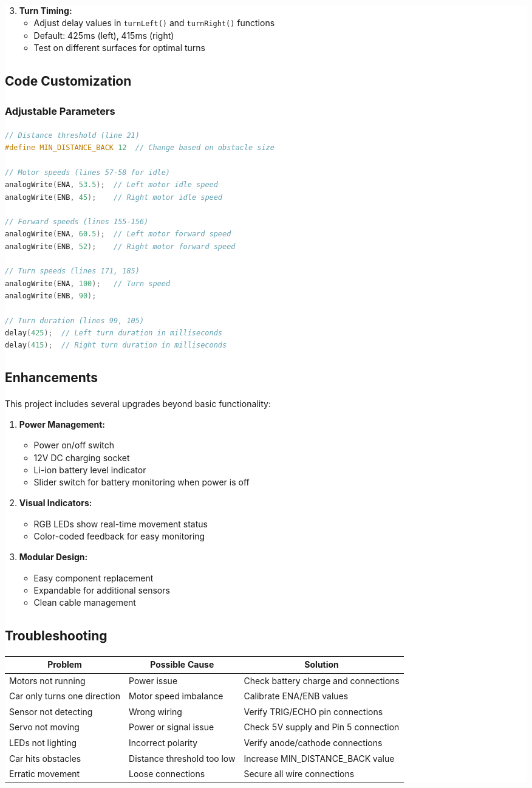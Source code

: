 3. **Turn Timing:**
   - Adjust delay values in `turnLeft()` and `turnRight()` functions
   - Default: 425ms (left), 415ms (right)
   - Test on different surfaces for optimal turns

## Code Customization

### Adjustable Parameters

```cpp
// Distance threshold (line 21)
#define MIN_DISTANCE_BACK 12  // Change based on obstacle size

// Motor speeds (lines 57-58 for idle)
analogWrite(ENA, 53.5);  // Left motor idle speed
analogWrite(ENB, 45);    // Right motor idle speed

// Forward speeds (lines 155-156)
analogWrite(ENA, 60.5);  // Left motor forward speed
analogWrite(ENB, 52);    // Right motor forward speed

// Turn speeds (lines 171, 185)
analogWrite(ENA, 100);   // Turn speed
analogWrite(ENB, 90);

// Turn duration (lines 99, 105)
delay(425);  // Left turn duration in milliseconds
delay(415);  // Right turn duration in milliseconds
```

## Enhancements

This project includes several upgrades beyond basic functionality:

1. **Power Management:**
   - Power on/off switch
   - 12V DC charging socket
   - Li-ion battery level indicator
   - Slider switch for battery monitoring when power is off

2. **Visual Indicators:**
   - RGB LEDs show real-time movement status
   - Color-coded feedback for easy monitoring

3. **Modular Design:**
   - Easy component replacement
   - Expandable for additional sensors
   - Clean cable management

## Troubleshooting

| Problem | Possible Cause | Solution |
|---------|---------------|----------|
| Motors not running | Power issue | Check battery charge and connections |
| Car only turns one direction | Motor speed imbalance | Calibrate ENA/ENB values |
| Sensor not detecting | Wrong wiring | Verify TRIG/ECHO pin connections |
| Servo not moving | Power or signal issue | Check 5V supply and Pin 5 connection |
| LEDs not lighting | Incorrect polarity | Verify anode/cathode connections |
| Car hits obstacles | Distance threshold too low | Increase MIN_DISTANCE_BACK value |
| Erratic movement | Loose connections | Secure all wire connections |